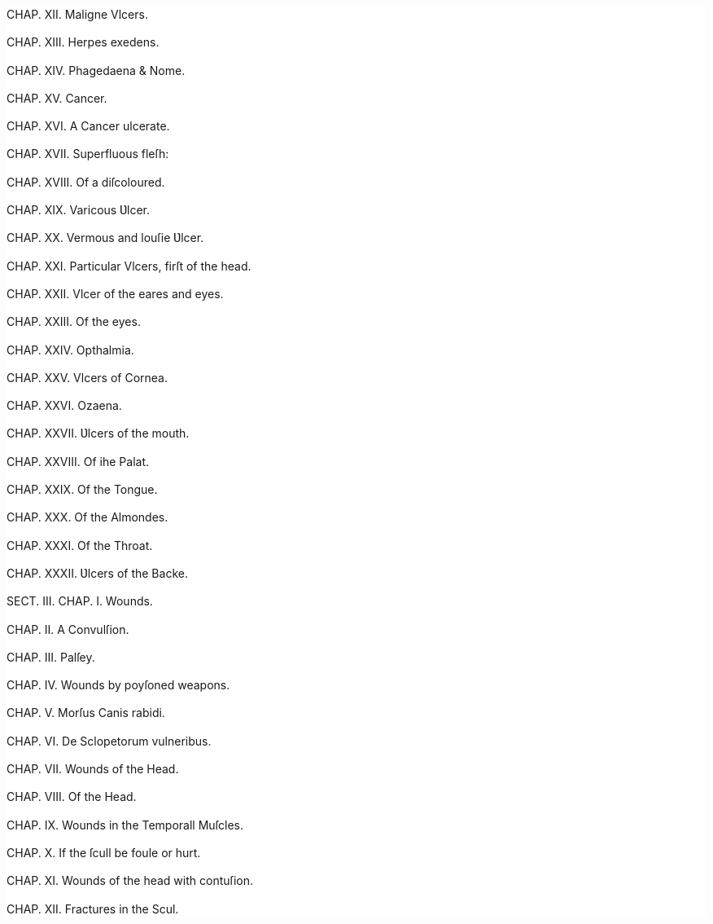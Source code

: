 CHAP. XII. Maligne Vlcers.

CHAP. XIII. Herpes exedens.

CHAP. XIV. Phagedaena & Nome.

CHAP. XV. Cancer.

CHAP. XVI. A Cancer ulcerate.

CHAP. XVII. Superfluous fleſh:

CHAP. XVIII. Of a diſcoloured.

CHAP. XIX. Varicous Ʋlcer.

CHAP. XX. Vermous and louſie Ʋlcer.

CHAP. XXI. Particular Vlcers, firſt of the head.

CHAP. XXII. Vlcer of the eares and eyes.

CHAP. XXIII. Of the eyes.

CHAP. XXIV. Opthalmia.

CHAP. XXV. Vlcers of Cornea.

CHAP. XXVI. Ozaena.

CHAP. XXVII. Ʋlcers of the mouth.

CHAP. XXVIII. Of ihe Palat.

CHAP. XXIX. Of the Tongue.

CHAP. XXX. Of the Almondes.

CHAP. XXXI. Of the Throat.

CHAP. XXXII. Ʋlcers of the Backe.

SECT. III. CHAP. I. Wounds.

CHAP. II. A Convulſion.

CHAP. III. Palſey.

CHAP. IV. Wounds by poyſoned weapons.

CHAP. V. Morſus Canis rabidi.

CHAP. VI. De Sclopetorum vulneribus.

CHAP. VII. Wounds of the Head.

CHAP. VIII. Of the Head.

CHAP. IX. Wounds in the Temporall Muſcles.

CHAP. X. If the ſcull be foule or hurt.

CHAP. XI. Wounds of the head with contuſion.

CHAP. XII. Fractures in the Scul.
